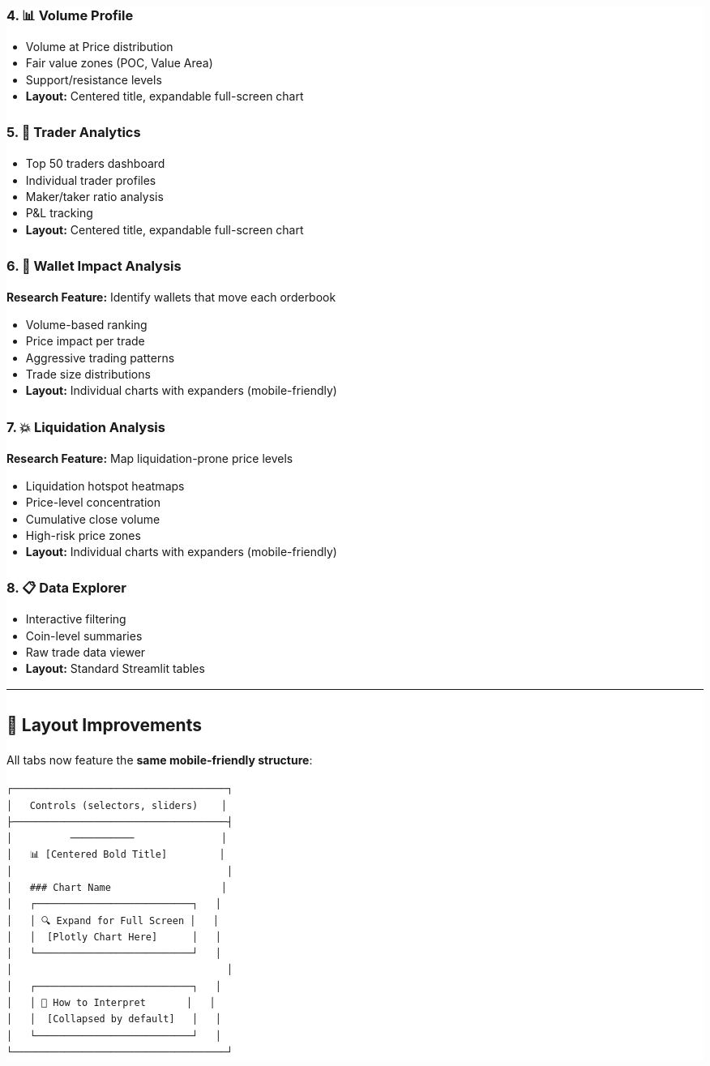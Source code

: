 ### 4. 📊 Volume Profile
- Volume at Price distribution
- Fair value zones (POC, Value Area)
- Support/resistance levels
- **Layout:** Centered title, expandable full-screen chart

### 5. 👥 Trader Analytics
- Top 50 traders dashboard
- Individual trader profiles
- Maker/taker ratio analysis
- P&L tracking
- **Layout:** Centered title, expandable full-screen chart

### 6. 🎯 Wallet Impact Analysis
**Research Feature:** Identify wallets that move each orderbook
- Volume-based ranking
- Price impact per trade
- Aggressive trading patterns
- Trade size distributions
- **Layout:** Individual charts with expanders (mobile-friendly)

### 7. 💥 Liquidation Analysis
**Research Feature:** Map liquidation-prone price levels
- Liquidation hotspot heatmaps
- Price-level concentration
- Cumulative close volume
- High-risk price zones
- **Layout:** Individual charts with expanders (mobile-friendly)

### 8. 📋 Data Explorer
- Interactive filtering
- Coin-level summaries
- Raw trade data viewer
- **Layout:** Standard Streamlit tables

---

## 🎨 Layout Improvements

All tabs now feature the **same mobile-friendly structure**:

```
┌─────────────────────────────────────┐
│   Controls (selectors, sliders)    │
├─────────────────────────────────────┤
│          ───────────               │
│   📊 [Centered Bold Title]         │
│                                     │
│   ### Chart Name                   │
│   ┌───────────────────────────┐   │
│   │ 🔍 Expand for Full Screen │   │
│   │  [Plotly Chart Here]      │   │
│   └───────────────────────────┘   │
│                                     │
│   ┌───────────────────────────┐   │
│   │ 📖 How to Interpret       │   │
│   │  [Collapsed by default]   │   │
│   └───────────────────────────┘   │
└─────────────────────────────────────┘
```
